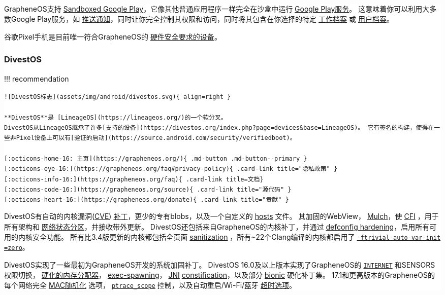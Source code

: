 GrapheneOS支持 [Sandboxed Google Play](https://grapheneos.org/usage#sandboxed-google-play)，它像其他普通应用程序一样完全在沙盒中运行 [Google Play服务](https://en.wikipedia.org/wiki/Google_Play_Services)。 这意味着你可以利用大多数Google Play服务，如 [推送通知](https://firebase.google.com/docs/cloud-messaging/)，同时让你完全控制其权限和访问，同时将其包含在你选择的特定 [工作档案](os/android-overview.md#work-profile) 或 [用户档案](os/android-overview.md#user-profiles)。

谷歌Pixel手机是目前唯一符合GrapheneOS的 [硬件安全要求的设备](https://grapheneos.org/faq#device-support)。

### DivestOS

!!! recommendation

    ![DivestOS标志](assets/img/android/divestos.svg){ align=right }
    
    **DivestOS**是 [LineageOS](https://lineageos.org/)的一个软分叉。
    DivestOS从LineageOS继承了许多[支持的设备](https://divestos.org/index.php?page=devices&base=LineageOS)。 它有签名的构建，使得在一些非Pixel设备上可以有[验证的启动](https://source.android.com/security/verifiedboot)。
    
    [:octicons-home-16: 主页](https://grapheneos.org/){ .md-button .md-button--primary }
    [:octicons-eye-16:](https://grapheneos.org/faq#privacy-policy){ .card-link title="隐私政策" }
    [:octicons-info-16:](https://grapheneos.org/faq){ .card-link title=文档}
    [:octicons-code-16:](https://grapheneos.org/source){ .card-link title="源代码" }
    [:octicons-heart-16:](https://grapheneos.org/donate){ .card-link title="贡献" }

DivestOS有自动的内核漏洞([CVE](https://en.wikipedia.org/wiki/Common_Vulnerabilities_and_Exposures)) [补丁](https://gitlab.com/divested-mobile/cve_checker)，更少的专有blobs，以及一个自定义的 [hosts](https://divested.dev/index.php?page=dnsbl) 文件。 其加固的WebView， [Mulch](https://gitlab.com/divested-mobile/mulch)，使 [CFI](https://en.wikipedia.org/wiki/Control-flow_integrity) ，用于所有架构和 [网络状态分区](https://developer.mozilla.org/en-US/docs/Web/Privacy/State_Partitioning)，并接收带外更新。 DivestOS还包括来自GrapheneOS的内核补丁，并通过 [defconfig hardening](https://github.com/Divested-Mobile/DivestOS-Build/blob/master/Scripts/Common/Functions.sh#L758)，启用所有可用的内核安全功能。 所有比3.4版更新的内核都包括全页面 [sanitization](https://lwn.net/Articles/334747/) ，所有~22个Clang编译的内核都启用了 [`-ftrivial-auto-var-init=zero`](https://reviews.llvm.org/D54604?id=174471)。

DivestOS实现了一些最初为GrapheneOS开发的系统加固补丁。 DivestOS 16.0及以上版本实现了GrapheneOS的 [`INTERNET`](https://developer.android.com/training/basics/network-ops/connecting) 和SENSORS权限切换， [硬化的内存分配器](https://github.com/GrapheneOS/hardened_malloc)， [exec-spawning](https://blog.privacyguides.org/2022/04/21/grapheneos-or-calyxos/#additional-hardening)， [JNI](https://en.wikipedia.org/wiki/Java_Native_Interface) [constification](https://en.wikipedia.org/wiki/Const_(computer_programming))，以及部分 [bionic](https://en.wikipedia.org/wiki/Bionic_(software)) 硬化补丁集。 17.1和更高版本的GrapheneOS的每个网络完全 [MAC随机化](https://en.wikipedia.org/wiki/MAC_address#Randomization) 选项， [`ptrace_scope`](https://www.kernel.org/doc/html/latest/admin-guide/LSM/Yama.html) 控制，以及自动重启/Wi-Fi/蓝牙 [超时选项](https://grapheneos.org/features)。
